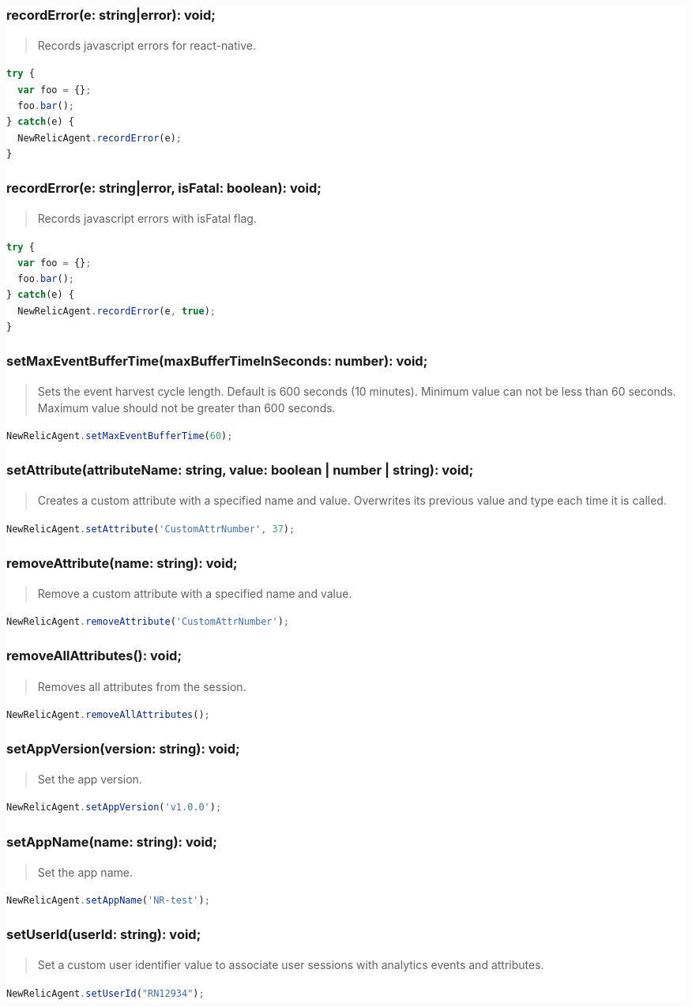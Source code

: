 ### recordError(e: string|error): void;
> Records javascript errors for react-native.
  ```js
  try {
    var foo = {};
    foo.bar();
  } catch(e) {
    NewRelicAgent.recordError(e);
  }
  ```
### recordError(e: string|error, isFatal: boolean): void;
> Records javascript errors with isFatal flag.
  ```js
  try {
    var foo = {};
    foo.bar();
  } catch(e) {
    NewRelicAgent.recordError(e, true);
  }
  ```

### setMaxEventBufferTime(maxBufferTimeInSeconds: number): void;
> Sets the event harvest cycle length. Default is 600 seconds (10 minutes). Minimum value can not be less than 60 seconds. Maximum value should not be greater than 600 seconds.
  ```js
  NewRelicAgent.setMaxEventBufferTime(60);
  ```

### setAttribute(attributeName: string, value: boolean | number | string): void;
> Creates a custom attribute with a specified name and value. Overwrites its previous value and type each time it is called.
  ```js
  NewRelicAgent.setAttribute('CustomAttrNumber', 37);
  ```
### removeAttribute(name: string): void;
> Remove a custom attribute with a specified name and value.
  ```js
  NewRelicAgent.removeAttribute('CustomAttrNumber');
  ```
### removeAllAttributes(): void;
> Removes all attributes from the session.
  ```js
  NewRelicAgent.removeAllAttributes();
  ```
### setAppVersion(version: string): void;
> Set the app version.
  ```js
  NewRelicAgent.setAppVersion('v1.0.0');
  ```
### setAppName(name: string): void;
> Set the app name.
  ```js
  NewRelicAgent.setAppName('NR-test');
  ```
### setUserId(userId: string): void;
> Set a custom user identifier value to associate user sessions with analytics events and attributes.
  ```js
  NewRelicAgent.setUserId("RN12934");
  ```
